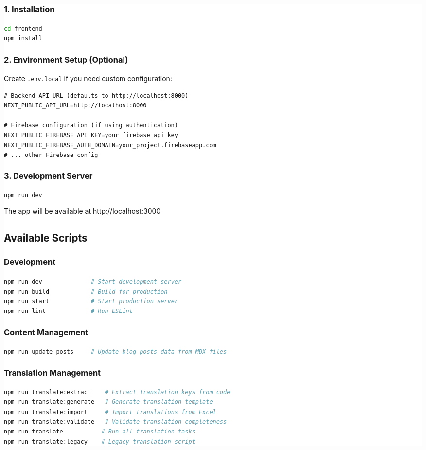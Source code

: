 ### 1. Installation

```bash
cd frontend
npm install
```

### 2. Environment Setup (Optional)

Create `.env.local` if you need custom configuration:

```env
# Backend API URL (defaults to http://localhost:8000)
NEXT_PUBLIC_API_URL=http://localhost:8000

# Firebase configuration (if using authentication)
NEXT_PUBLIC_FIREBASE_API_KEY=your_firebase_api_key
NEXT_PUBLIC_FIREBASE_AUTH_DOMAIN=your_project.firebaseapp.com
# ... other Firebase config
```

### 3. Development Server

```bash
npm run dev
```

The app will be available at http://localhost:3000

## Available Scripts

### Development
```bash
npm run dev              # Start development server
npm run build            # Build for production
npm run start            # Start production server
npm run lint             # Run ESLint
```

### Content Management
```bash
npm run update-posts     # Update blog posts data from MDX files
```

### Translation Management
```bash
npm run translate:extract    # Extract translation keys from code
npm run translate:generate   # Generate translation template
npm run translate:import     # Import translations from Excel
npm run translate:validate   # Validate translation completeness
npm run translate           # Run all translation tasks
npm run translate:legacy    # Legacy translation script
```
